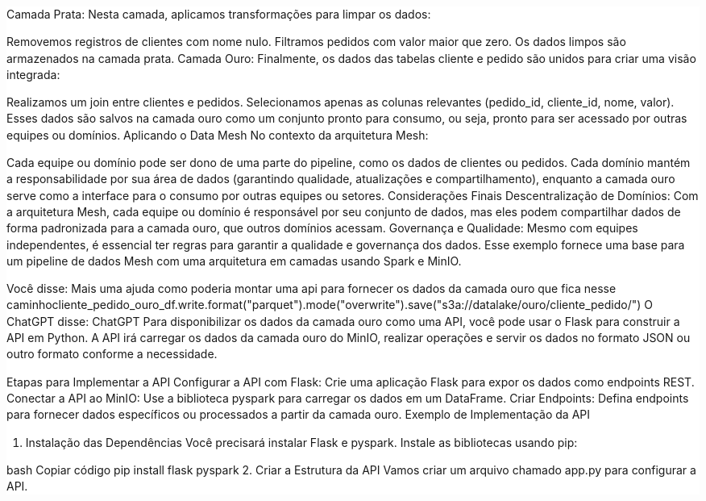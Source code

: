 Camada Prata: Nesta camada, aplicamos transformações para limpar os dados:

Removemos registros de clientes com nome nulo.
Filtramos pedidos com valor maior que zero.
Os dados limpos são armazenados na camada prata.
Camada Ouro: Finalmente, os dados das tabelas cliente e pedido são unidos para criar uma visão integrada:

Realizamos um join entre clientes e pedidos.
Selecionamos apenas as colunas relevantes (pedido_id, cliente_id, nome, valor).
Esses dados são salvos na camada ouro como um conjunto pronto para consumo, ou seja, pronto para ser acessado por outras equipes ou domínios.
Aplicando o Data Mesh
No contexto da arquitetura Mesh:

Cada equipe ou domínio pode ser dono de uma parte do pipeline, como os dados de clientes ou pedidos.
Cada domínio mantém a responsabilidade por sua área de dados (garantindo qualidade, atualizações e compartilhamento), enquanto a camada ouro serve como a interface para o consumo por outras equipes ou setores.
Considerações Finais
Descentralização de Domínios: Com a arquitetura Mesh, cada equipe ou domínio é responsável por seu conjunto de dados, mas eles podem compartilhar dados de forma padronizada para a camada ouro, que outros domínios acessam.
Governança e Qualidade: Mesmo com equipes independentes, é essencial ter regras para garantir a qualidade e governança dos dados.
Esse exemplo fornece uma base para um pipeline de dados Mesh com uma arquitetura em camadas usando Spark e MinIO.






Você disse:
Mais uma ajuda como poderia montar uma api para fornecer os dados da camada ouro que fica nesse caminhocliente_pedido_ouro_df.write.format("parquet").mode("overwrite").save("s3a://datalake/ouro/cliente_pedido/") 
O ChatGPT disse:
ChatGPT
Para disponibilizar os dados da camada ouro como uma API, você pode usar o Flask para construir a API em Python. A API irá carregar os dados da camada ouro do MinIO, realizar operações e servir os dados no formato JSON ou outro formato conforme a necessidade.

Etapas para Implementar a API
Configurar a API com Flask: Crie uma aplicação Flask para expor os dados como endpoints REST.
Conectar a API ao MinIO: Use a biblioteca pyspark para carregar os dados em um DataFrame.
Criar Endpoints: Defina endpoints para fornecer dados específicos ou processados a partir da camada ouro.
Exemplo de Implementação da API
1. Instalação das Dependências
Você precisará instalar Flask e pyspark. Instale as bibliotecas usando pip:

bash
Copiar código
pip install flask pyspark
2. Criar a Estrutura da API
Vamos criar um arquivo chamado app.py para configurar a API.
